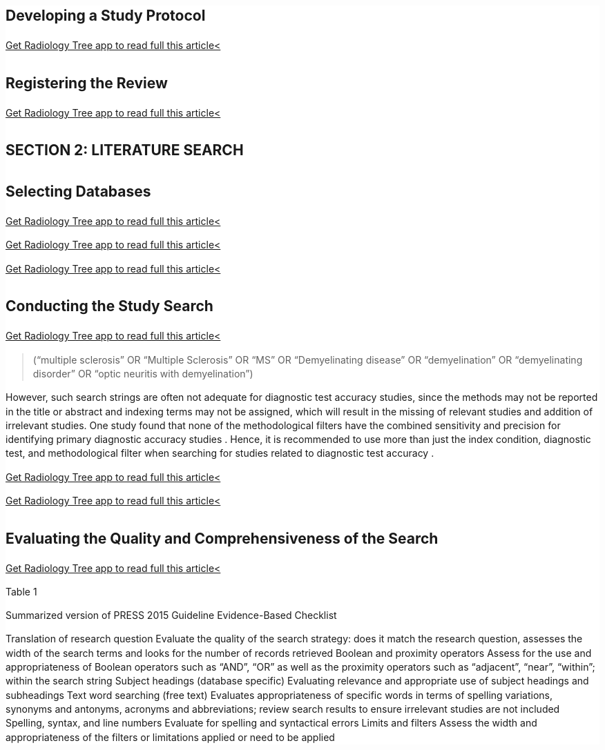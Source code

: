 ## Developing a Study Protocol

[Get Radiology Tree app to read full this article<](https://clinicalpub.com/app)

## Registering the Review

[Get Radiology Tree app to read full this article<](https://clinicalpub.com/app)

## SECTION 2: LITERATURE SEARCH

## Selecting Databases

[Get Radiology Tree app to read full this article<](https://clinicalpub.com/app)

[Get Radiology Tree app to read full this article<](https://clinicalpub.com/app)

[Get Radiology Tree app to read full this article<](https://clinicalpub.com/app)

## Conducting the Study Search

[Get Radiology Tree app to read full this article<](https://clinicalpub.com/app)

> (“multiple sclerosis” OR “Multiple Sclerosis” OR “MS” OR “Demyelinating disease” OR “demyelination” OR “demyelinating disorder” OR “optic neuritis with demyelination”)

However, such search strings are often not adequate for diagnostic test accuracy studies, since the methods may not be reported in the title or abstract and indexing terms may not be assigned, which will result in the missing of relevant studies and addition of irrelevant studies. One study found that none of the methodological filters have the combined sensitivity and precision for identifying primary diagnostic accuracy studies . Hence, it is recommended to use more than just the index condition, diagnostic test, and methodological filter when searching for studies related to diagnostic test accuracy .


[Get Radiology Tree app to read full this article<](https://clinicalpub.com/app)

[Get Radiology Tree app to read full this article<](https://clinicalpub.com/app)

## Evaluating the Quality and Comprehensiveness of the Search

[Get Radiology Tree app to read full this article<](https://clinicalpub.com/app)

Table 1


Summarized version of PRESS 2015 Guideline Evidence-Based Checklist


Translation of research question Evaluate the quality of the search strategy: does it match the research question, assesses the width of the search terms and looks for the number of records retrieved Boolean and proximity operators Assess for the use and appropriateness of Boolean operators such as “AND”, “OR” as well as the proximity operators such as “adjacent”, “near”, “within”; within the search string Subject headings (database specific) Evaluating relevance and appropriate use of subject headings and subheadings Text word searching (free text) Evaluates appropriateness of specific words in terms of spelling variations, synonyms and antonyms, acronyms and abbreviations; review search results to ensure irrelevant studies are not included Spelling, syntax, and line numbers Evaluate for spelling and syntactical errors Limits and filters Assess the width and appropriateness of the filters or limitations applied or need to be applied

